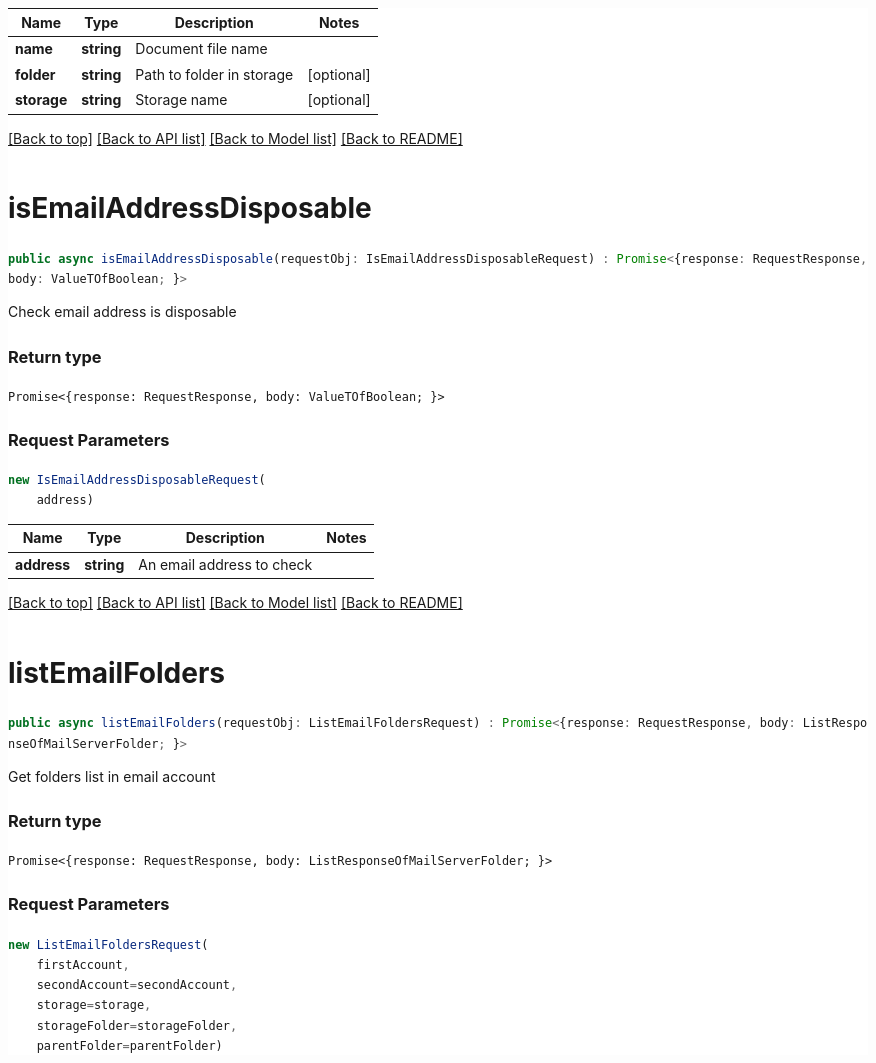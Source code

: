 Name | Type | Description  | Notes
------------- | ------------- | ------------- | -------------
 **name** | **string**| Document file name | 
 **folder** | **string**| Path to folder in storage | [optional] 
 **storage** | **string**| Storage name | [optional] 

[[Back to top]](#) [[Back to API list]](README.md#documentation-for-api-endpoints) [[Back to Model list]](README.md#documentation-for-models) [[Back to README]](README.md)

<a name="isemailaddressdisposable"></a>
# **isEmailAddressDisposable**

```typescript
public async isEmailAddressDisposable(requestObj: IsEmailAddressDisposableRequest) : Promise<{response: RequestResponse, body: ValueTOfBoolean; }>
```

Check email address is disposable             

### Return type

`Promise<{response: RequestResponse, body: ValueTOfBoolean; }>`

### Request Parameters
```typescript
new IsEmailAddressDisposableRequest(
    address)
```

Name | Type | Description  | Notes
------------- | ------------- | ------------- | -------------
 **address** | **string**| An email address to check | 

[[Back to top]](#) [[Back to API list]](README.md#documentation-for-api-endpoints) [[Back to Model list]](README.md#documentation-for-models) [[Back to README]](README.md)

<a name="listemailfolders"></a>
# **listEmailFolders**

```typescript
public async listEmailFolders(requestObj: ListEmailFoldersRequest) : Promise<{response: RequestResponse, body: ListResponseOfMailServerFolder; }>
```

Get folders list in email account             

### Return type

`Promise<{response: RequestResponse, body: ListResponseOfMailServerFolder; }>`

### Request Parameters
```typescript
new ListEmailFoldersRequest(
    firstAccount,
    secondAccount=secondAccount,
    storage=storage,
    storageFolder=storageFolder,
    parentFolder=parentFolder)
```
